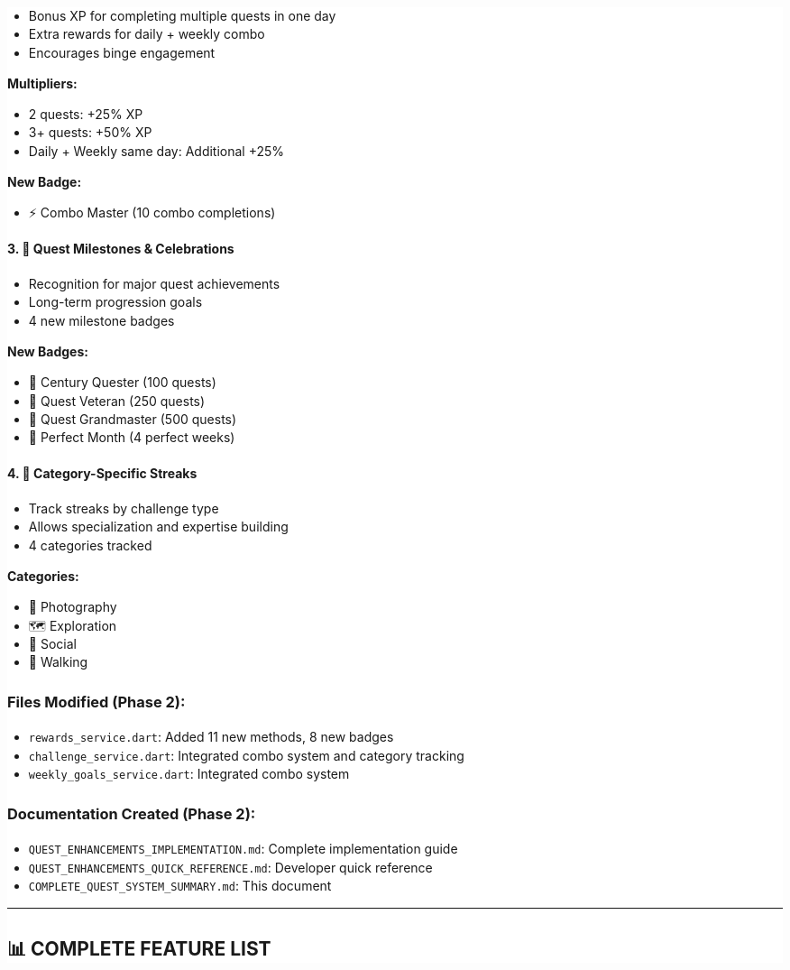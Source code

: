 - Bonus XP for completing multiple quests in one day
- Extra rewards for daily + weekly combo
- Encourages binge engagement

**Multipliers:**

- 2 quests: +25% XP
- 3+ quests: +50% XP
- Daily + Weekly same day: Additional +25%

**New Badge:**

- ⚡ Combo Master (10 combo completions)

#### 3. **🎊 Quest Milestones & Celebrations**

- Recognition for major quest achievements
- Long-term progression goals
- 4 new milestone badges

**New Badges:**

- 💯 Century Quester (100 quests)
- 🎯 Quest Veteran (250 quests)
- 👑 Quest Grandmaster (500 quests)
- 🌟 Perfect Month (4 perfect weeks)

#### 4. **🎨 Category-Specific Streaks**

- Track streaks by challenge type
- Allows specialization and expertise building
- 4 categories tracked

**Categories:**

- 📸 Photography
- 🗺️ Exploration
- 👥 Social
- 🚶 Walking

### **Files Modified (Phase 2):**

- `rewards_service.dart`: Added 11 new methods, 8 new badges
- `challenge_service.dart`: Integrated combo system and category tracking
- `weekly_goals_service.dart`: Integrated combo system

### **Documentation Created (Phase 2):**

- `QUEST_ENHANCEMENTS_IMPLEMENTATION.md`: Complete implementation guide
- `QUEST_ENHANCEMENTS_QUICK_REFERENCE.md`: Developer quick reference
- `COMPLETE_QUEST_SYSTEM_SUMMARY.md`: This document

---

## 📊 **COMPLETE FEATURE LIST**
